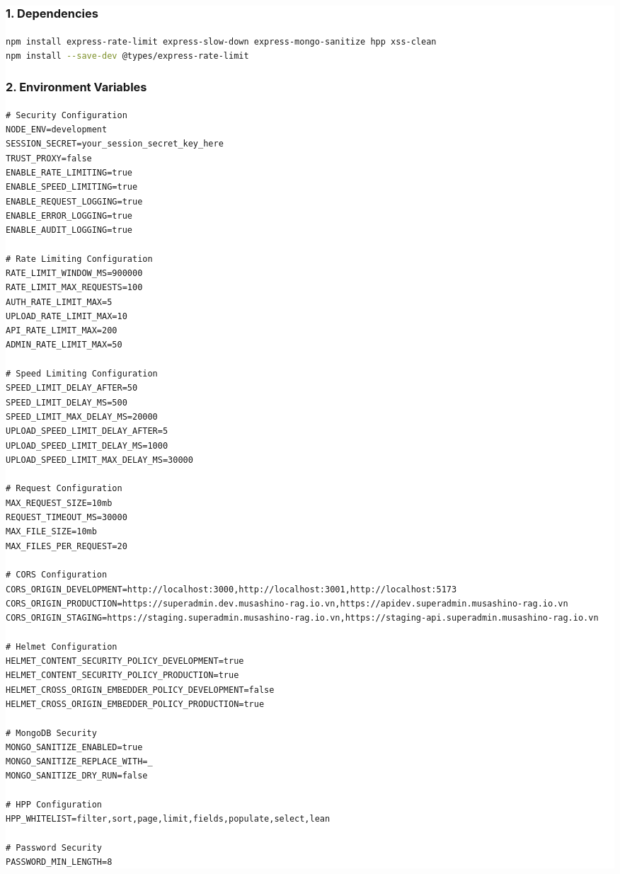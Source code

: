 ### **1. Dependencies**
```bash
npm install express-rate-limit express-slow-down express-mongo-sanitize hpp xss-clean
npm install --save-dev @types/express-rate-limit
```

### **2. Environment Variables**
```env
# Security Configuration
NODE_ENV=development
SESSION_SECRET=your_session_secret_key_here
TRUST_PROXY=false
ENABLE_RATE_LIMITING=true
ENABLE_SPEED_LIMITING=true
ENABLE_REQUEST_LOGGING=true
ENABLE_ERROR_LOGGING=true
ENABLE_AUDIT_LOGGING=true

# Rate Limiting Configuration
RATE_LIMIT_WINDOW_MS=900000
RATE_LIMIT_MAX_REQUESTS=100
AUTH_RATE_LIMIT_MAX=5
UPLOAD_RATE_LIMIT_MAX=10
API_RATE_LIMIT_MAX=200
ADMIN_RATE_LIMIT_MAX=50

# Speed Limiting Configuration
SPEED_LIMIT_DELAY_AFTER=50
SPEED_LIMIT_DELAY_MS=500
SPEED_LIMIT_MAX_DELAY_MS=20000
UPLOAD_SPEED_LIMIT_DELAY_AFTER=5
UPLOAD_SPEED_LIMIT_DELAY_MS=1000
UPLOAD_SPEED_LIMIT_MAX_DELAY_MS=30000

# Request Configuration
MAX_REQUEST_SIZE=10mb
REQUEST_TIMEOUT_MS=30000
MAX_FILE_SIZE=10mb
MAX_FILES_PER_REQUEST=20

# CORS Configuration
CORS_ORIGIN_DEVELOPMENT=http://localhost:3000,http://localhost:3001,http://localhost:5173
CORS_ORIGIN_PRODUCTION=https://superadmin.dev.musashino-rag.io.vn,https://apidev.superadmin.musashino-rag.io.vn
CORS_ORIGIN_STAGING=https://staging.superadmin.musashino-rag.io.vn,https://staging-api.superadmin.musashino-rag.io.vn

# Helmet Configuration
HELMET_CONTENT_SECURITY_POLICY_DEVELOPMENT=true
HELMET_CONTENT_SECURITY_POLICY_PRODUCTION=true
HELMET_CROSS_ORIGIN_EMBEDDER_POLICY_DEVELOPMENT=false
HELMET_CROSS_ORIGIN_EMBEDDER_POLICY_PRODUCTION=true

# MongoDB Security
MONGO_SANITIZE_ENABLED=true
MONGO_SANITIZE_REPLACE_WITH=_
MONGO_SANITIZE_DRY_RUN=false

# HPP Configuration
HPP_WHITELIST=filter,sort,page,limit,fields,populate,select,lean

# Password Security
PASSWORD_MIN_LENGTH=8
```